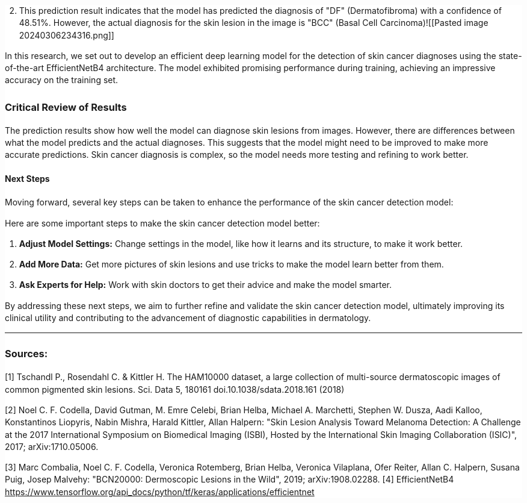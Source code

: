2. This prediction result indicates that the model has predicted the diagnosis of "DF" (Dermatofibroma) with a confidence of 48.51%. However, the actual diagnosis for the skin lesion in the image is "BCC" (Basal Cell Carcinoma)![[Pasted image 20240306234316.png]]


In this research, we set out to develop an efficient deep learning model for the detection of skin cancer diagnoses using the state-of-the-art EfficientNetB4 architecture. The model exhibited promising performance during training, achieving an impressive accuracy on the training set.

### Critical Review of Results

The prediction results show how well the model can diagnose skin lesions from images. However, there are differences between what the model predicts and the actual diagnoses. This suggests that the model might need to be improved to make more accurate predictions. Skin cancer diagnosis is complex, so the model needs more testing and refining to work better.
#### Next Steps

Moving forward, several key steps can be taken to enhance the performance of the skin cancer detection model:

Here are some important steps to make the skin cancer detection model better:

1. **Adjust Model Settings:** Change settings in the model, like how it learns and its structure, to make it work better.
   
2. **Add More Data:** Get more pictures of skin lesions and use tricks to make the model learn better from them.
   
3. **Ask Experts for Help:** Work with skin doctors to get their advice and make the model smarter.

By addressing these next steps, we aim to further refine and validate the skin cancer detection model, ultimately improving its clinical utility and contributing to the advancement of diagnostic capabilities in dermatology.

---
### Sources:
[1] Tschandl P., Rosendahl C. & Kittler H. The HAM10000 dataset, a large collection of multi-source dermatoscopic images of common pigmented skin lesions. Sci. Data 5, 180161 doi.10.1038/sdata.2018.161 (2018)

[2] Noel C. F. Codella, David Gutman, M. Emre Celebi, Brian Helba, Michael A. Marchetti, Stephen W. Dusza, Aadi Kalloo, Konstantinos Liopyris, Nabin Mishra, Harald Kittler, Allan Halpern: "Skin Lesion Analysis Toward Melanoma Detection: A Challenge at the 2017 International Symposium on Biomedical Imaging (ISBI), Hosted by the International Skin Imaging Collaboration (ISIC)", 2017; arXiv:1710.05006.

[3] Marc Combalia, Noel C. F. Codella, Veronica Rotemberg, Brian Helba, Veronica Vilaplana, Ofer Reiter, Allan C. Halpern, Susana Puig, Josep Malvehy: "BCN20000: Dermoscopic Lesions in the Wild", 2019; arXiv:1908.02288.
[4] EfficientNetB4  https://www.tensorflow.org/api_docs/python/tf/keras/applications/efficientnet
